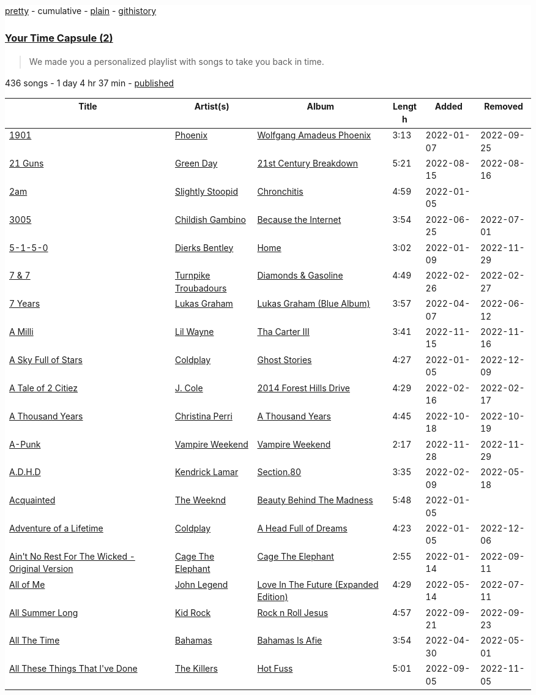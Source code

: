 [pretty](/playlists/pretty/37i9dQZF1EuGR7rEA0UUF1.md) - cumulative - [plain](/playlists/plain/37i9dQZF1EuGR7rEA0UUF1) - [githistory](https://github.githistory.xyz/mackorone/spotify-playlist-archive/blob/main/playlists/plain/37i9dQZF1EuGR7rEA0UUF1)

### [Your Time Capsule \(2\)](https://open.spotify.com/playlist/37i9dQZF1EuGR7rEA0UUF1)

> We made you a personalized playlist with songs to take you back in time.

436 songs - 1 day 4 hr 37 min - [published](https://open.spotify.com/playlist/0RAJtHLAZtg0r7CF5RkqZB)

| Title | Artist(s) | Album | Length | Added | Removed |
|---|---|---|---|---|---|
| [1901](https://open.spotify.com/track/1mvyqSb1tOvtVP1qfWEyPa) | [Phoenix](https://open.spotify.com/artist/1xU878Z1QtBldR7ru9owdU) | [Wolfgang Amadeus Phoenix](https://open.spotify.com/album/2TVvPbLNPTCZS8lPHs1rZW) | 3:13 | 2022-01-07 | 2022-09-25 |
| [21 Guns](https://open.spotify.com/track/64yrDBpcdwEdNY9loyEGbX) | [Green Day](https://open.spotify.com/artist/7oPftvlwr6VrsViSDV7fJY) | [21st Century Breakdown](https://open.spotify.com/album/1AHZd3C3S8m8fFrhFxyk79) | 5:21 | 2022-08-15 | 2022-08-16 |
| [2am](https://open.spotify.com/track/4cs6ORX8aKd6rtVdwAnnel) | [Slightly Stoopid](https://open.spotify.com/artist/6MxlVTY6PmY8Nyn16fvxtb) | [Chronchitis](https://open.spotify.com/album/2lKYJFAYLywsVOxLMRoAOe) | 4:59 | 2022-01-05 |  |
| [3005](https://open.spotify.com/track/2ZltjIqztEpZtafc8w0I9t) | [Childish Gambino](https://open.spotify.com/artist/73sIBHcqh3Z3NyqHKZ7FOL) | [Because the Internet](https://open.spotify.com/album/4GNIhgEGXzWGAefgN5qjdU) | 3:54 | 2022-06-25 | 2022-07-01 |
| [5\-1\-5\-0](https://open.spotify.com/track/2WKCH4ISejDV9ad7iPp5XU) | [Dierks Bentley](https://open.spotify.com/artist/7x8nK0m0cP2ksQf0mjWdPS) | [Home](https://open.spotify.com/album/4WYx3Z81yhA09dBIAktauv) | 3:02 | 2022-01-09 | 2022-11-29 |
| [7 & 7](https://open.spotify.com/track/62EcdBCqjB62CxnhgBkkJT) | [Turnpike Troubadours](https://open.spotify.com/artist/1YSA4byX5AL1zoTsSTlB03) | [Diamonds & Gasoline](https://open.spotify.com/album/5I249HRmXIxJw3IQDUOP5p) | 4:49 | 2022-02-26 | 2022-02-27 |
| [7 Years](https://open.spotify.com/track/7129iqBafaphfc3WPCGC0L) | [Lukas Graham](https://open.spotify.com/artist/25u4wHJWxCA9vO0CzxAbK7) | [Lukas Graham \(Blue Album\)](https://open.spotify.com/album/6NQ2RNksdSKdtnlFOLJo24) | 3:57 | 2022-04-07 | 2022-06-12 |
| [A Milli](https://open.spotify.com/track/3uqinR4FCjLv28bkrTdNX5) | [Lil Wayne](https://open.spotify.com/artist/55Aa2cqylxrFIXC767Z865) | [Tha Carter III](https://open.spotify.com/album/1Do3y8IAcbYOToYQJnGwSO) | 3:41 | 2022-11-15 | 2022-11-16 |
| [A Sky Full of Stars](https://open.spotify.com/track/0FDzzruyVECATHXKHFs9eJ) | [Coldplay](https://open.spotify.com/artist/4gzpq5DPGxSnKTe4SA8HAU) | [Ghost Stories](https://open.spotify.com/album/2G4AUqfwxcV1UdQjm2ouYr) | 4:27 | 2022-01-05 | 2022-12-09 |
| [A Tale of 2 Citiez](https://open.spotify.com/track/7lL3MvFWFFSD25pBz72Agj) | [J\. Cole](https://open.spotify.com/artist/6l3HvQ5sa6mXTsMTB19rO5) | [2014 Forest Hills Drive](https://open.spotify.com/album/7viNUmZZ8ztn2UB4XB3jIL) | 4:29 | 2022-02-16 | 2022-02-17 |
| [A Thousand Years](https://open.spotify.com/track/6lanRgr6wXibZr8KgzXxBl) | [Christina Perri](https://open.spotify.com/artist/7H55rcKCfwqkyDFH9wpKM6) | [A Thousand Years](https://open.spotify.com/album/15yvc643iYfQtb6zh9NEJo) | 4:45 | 2022-10-18 | 2022-10-19 |
| [A\-Punk](https://open.spotify.com/track/5dKBaysNJtfpyNTRa5lqDb) | [Vampire Weekend](https://open.spotify.com/artist/5BvJzeQpmsdsFp4HGUYUEx) | [Vampire Weekend](https://open.spotify.com/album/5oXBmKbyJeQftWMo87cQ9F) | 2:17 | 2022-11-28 | 2022-11-29 |
| [A.D.H.D](https://open.spotify.com/track/2Fw5S2gaOSZzdN5dFoC2dj) | [Kendrick Lamar](https://open.spotify.com/artist/2YZyLoL8N0Wb9xBt1NhZWg) | [Section.80](https://open.spotify.com/album/1bkN9nIkkCnXeG4yitVS1J) | 3:35 | 2022-02-09 | 2022-05-18 |
| [Acquainted](https://open.spotify.com/track/7uJH0YdSZL6psjxI6Xy08b) | [The Weeknd](https://open.spotify.com/artist/1Xyo4u8uXC1ZmMpatF05PJ) | [Beauty Behind The Madness](https://open.spotify.com/album/0P3oVJBFOv3TDXlYRhGL7s) | 5:48 | 2022-01-05 |  |
| [Adventure of a Lifetime](https://open.spotify.com/track/69uxyAqqPIsUyTO8txoP2M) | [Coldplay](https://open.spotify.com/artist/4gzpq5DPGxSnKTe4SA8HAU) | [A Head Full of Dreams](https://open.spotify.com/album/3cfAM8b8KqJRoIzt3zLKqw) | 4:23 | 2022-01-05 | 2022-12-06 |
| [Ain't No Rest For The Wicked \- Original Version](https://open.spotify.com/track/5c5a2Ptu8eyIpljhQHjIqk) | [Cage The Elephant](https://open.spotify.com/artist/26T3LtbuGT1Fu9m0eRq5X3) | [Cage The Elephant](https://open.spotify.com/album/0KcRX7YkMZ4mwOkEiCb9zw) | 2:55 | 2022-01-14 | 2022-09-11 |
| [All of Me](https://open.spotify.com/track/3U4isOIWM3VvDubwSI3y7a) | [John Legend](https://open.spotify.com/artist/5y2Xq6xcjJb2jVM54GHK3t) | [Love In The Future \(Expanded Edition\)](https://open.spotify.com/album/4OTAx9un4e6NfoHuVRiOrC) | 4:29 | 2022-05-14 | 2022-07-11 |
| [All Summer Long](https://open.spotify.com/track/5rX6C5QVvvZB7XckETNych) | [Kid Rock](https://open.spotify.com/artist/7dOBabd5O4CvKrg4iriHTM) | [Rock n Roll Jesus](https://open.spotify.com/album/2xChdOg0PvxzHzE1BooUpI) | 4:57 | 2022-09-21 | 2022-09-23 |
| [All The Time](https://open.spotify.com/track/0qI1W6chJgvrSAzAkX9JBa) | [Bahamas](https://open.spotify.com/artist/4C50EbCS11M0VbGyH3OfLt) | [Bahamas Is Afie](https://open.spotify.com/album/2UqlVTULRPG2qm8Bico9CK) | 3:54 | 2022-04-30 | 2022-05-01 |
| [All These Things That I've Done](https://open.spotify.com/track/5vollujufHY0jMZxx77VWr) | [The Killers](https://open.spotify.com/artist/0C0XlULifJtAgn6ZNCW2eu) | [Hot Fuss](https://open.spotify.com/album/4piJq7R3gjUOxnYs6lDCTg) | 5:01 | 2022-09-05 | 2022-11-05 |